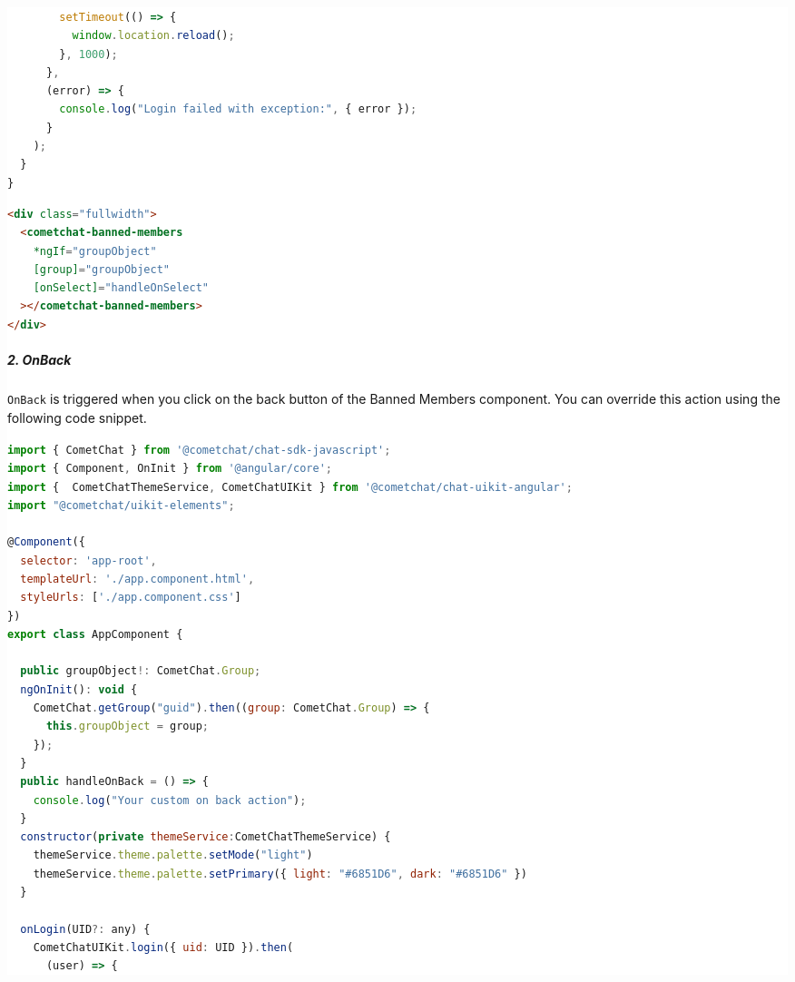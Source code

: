 ```javascript
        setTimeout(() => {
          window.location.reload();
        }, 1000);
      },
      (error) => {
        console.log("Login failed with exception:", { error });
      }
    );
  }
}
```

</TabItem>
<TabItem value="ts" label="app.component.html">

```html
<div class="fullwidth">
  <cometchat-banned-members
    *ngIf="groupObject"
    [group]="groupObject"
    [onSelect]="handleOnSelect"
  ></cometchat-banned-members>
</div>
```

</TabItem>
</Tabs>

##### 2. OnBack

`OnBack` is triggered when you click on the back button of the Banned Members component. You can override this action using the following code snippet.

<Tabs>
<TabItem value="app.component.ts" label="app.component.ts">

```javascript
import { CometChat } from '@cometchat/chat-sdk-javascript';
import { Component, OnInit } from '@angular/core';
import {  CometChatThemeService, CometChatUIKit } from '@cometchat/chat-uikit-angular';
import "@cometchat/uikit-elements";

@Component({
  selector: 'app-root',
  templateUrl: './app.component.html',
  styleUrls: ['./app.component.css']
})
export class AppComponent {

  public groupObject!: CometChat.Group;
  ngOnInit(): void {
    CometChat.getGroup("guid").then((group: CometChat.Group) => {
      this.groupObject = group;
    });
  }
  public handleOnBack = () => {
    console.log("Your custom on back action");
  }
  constructor(private themeService:CometChatThemeService) {
    themeService.theme.palette.setMode("light")
    themeService.theme.palette.setPrimary({ light: "#6851D6", dark: "#6851D6" })
  }

  onLogin(UID?: any) {
    CometChatUIKit.login({ uid: UID }).then(
      (user) => {
```